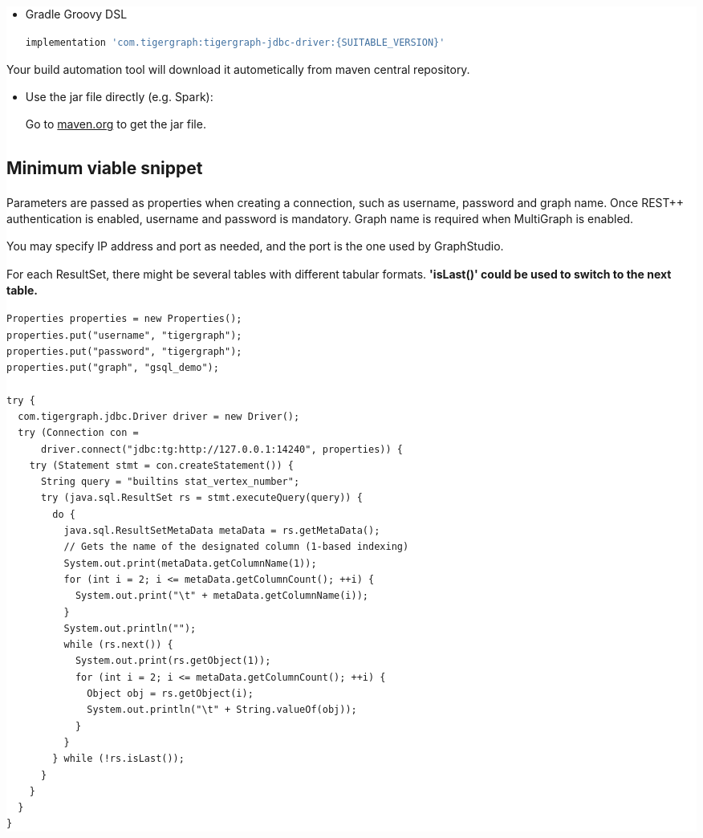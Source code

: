   * Gradle Groovy DSL

    ```groovy
    implementation 'com.tigergraph:tigergraph-jdbc-driver:{SUITABLE_VERSION}'
    ```

  Your build automation tool will download it autometically from maven central repository.

* Use the jar file directly (e.g. Spark):

    Go to [maven.org](https://search.maven.org/artifact/com.tigergraph/tigergraph-jdbc-driver) to get the jar file.

## Minimum viable snippet

Parameters are passed as properties when creating a connection, such as username, password and graph name. Once REST++ authentication is enabled, username and password is mandatory. Graph name is required when MultiGraph is enabled.

You may specify IP address and port as needed, and the port is the one used by GraphStudio.

For each ResultSet, there might be several tables with different tabular formats. **'isLast()' could be used to switch to the next table.**

```
Properties properties = new Properties();
properties.put("username", "tigergraph");
properties.put("password", "tigergraph");
properties.put("graph", "gsql_demo");

try {
  com.tigergraph.jdbc.Driver driver = new Driver();
  try (Connection con =
      driver.connect("jdbc:tg:http://127.0.0.1:14240", properties)) {
    try (Statement stmt = con.createStatement()) {
      String query = "builtins stat_vertex_number";
      try (java.sql.ResultSet rs = stmt.executeQuery(query)) {
        do {
          java.sql.ResultSetMetaData metaData = rs.getMetaData();
          // Gets the name of the designated column (1-based indexing)
          System.out.print(metaData.getColumnName(1));
          for (int i = 2; i <= metaData.getColumnCount(); ++i) {
            System.out.print("\t" + metaData.getColumnName(i));
          }
          System.out.println("");
          while (rs.next()) {
            System.out.print(rs.getObject(1));
            for (int i = 2; i <= metaData.getColumnCount(); ++i) {
              Object obj = rs.getObject(i);
              System.out.println("\t" + String.valueOf(obj));
            }
          }
        } while (!rs.isLast());
      }
    }
  }
}
```
